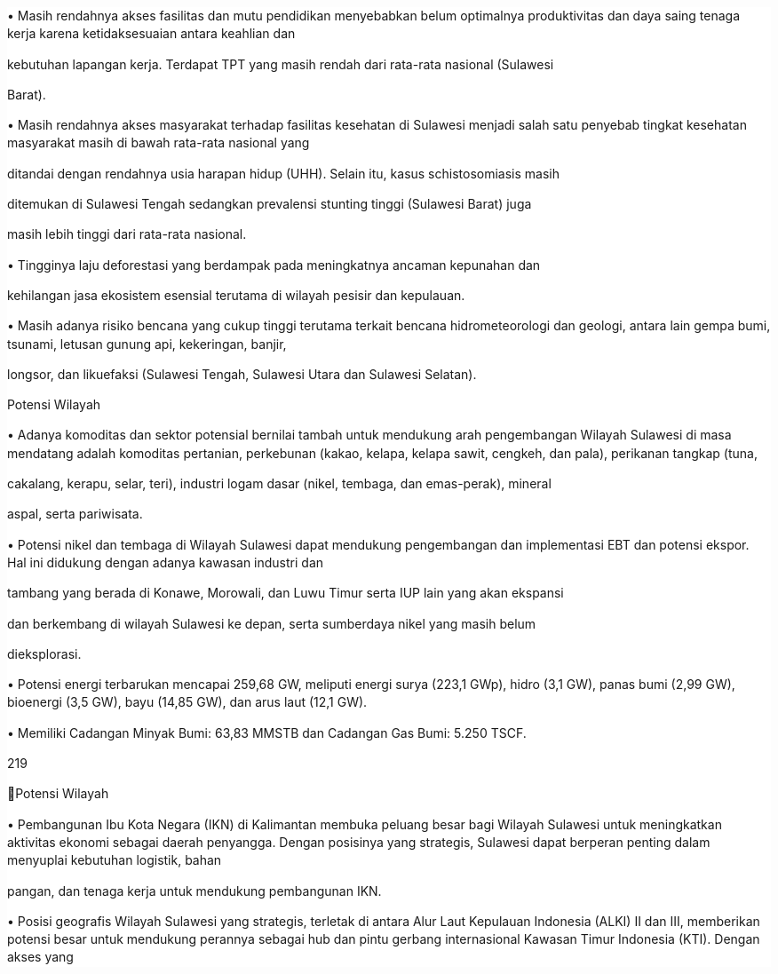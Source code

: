 • Masih rendahnya akses fasilitas dan mutu pendidikan menyebabkan belum optimalnya
produktivitas dan daya saing tenaga kerja karena ketidaksesuaian antara keahlian dan

kebutuhan lapangan kerja. Terdapat TPT yang masih rendah dari rata-rata nasional (Sulawesi

Barat).

• Masih rendahnya akses masyarakat terhadap fasilitas kesehatan di Sulawesi menjadi salah
satu penyebab tingkat kesehatan masyarakat masih di bawah rata-rata nasional yang

ditandai dengan rendahnya usia harapan hidup (UHH). Selain itu, kasus schistosomiasis masih

ditemukan di Sulawesi Tengah sedangkan prevalensi stunting tinggi (Sulawesi Barat) juga

masih lebih tinggi dari rata-rata nasional.

• Tingginya laju deforestasi yang berdampak pada meningkatnya ancaman kepunahan dan

kehilangan jasa ekosistem esensial terutama di wilayah pesisir dan kepulauan.

• Masih adanya risiko bencana yang cukup tinggi terutama terkait bencana hidrometeorologi
dan geologi, antara lain gempa bumi, tsunami, letusan gunung api, kekeringan, banjir,

longsor, dan likuefaksi (Sulawesi Tengah, Sulawesi Utara dan Sulawesi Selatan).

Potensi Wilayah

• Adanya komoditas dan sektor potensial bernilai tambah untuk mendukung arah
pengembangan Wilayah Sulawesi di masa mendatang adalah komoditas pertanian,
perkebunan (kakao, kelapa, kelapa sawit, cengkeh, dan pala), perikanan tangkap (tuna,

cakalang, kerapu, selar, teri), industri logam dasar (nikel, tembaga, dan emas-perak), mineral

aspal, serta pariwisata.

• Potensi nikel dan tembaga di Wilayah Sulawesi dapat mendukung pengembangan dan
implementasi EBT dan potensi ekspor. Hal ini didukung dengan adanya kawasan industri dan

tambang yang berada di Konawe, Morowali, dan Luwu Timur serta IUP lain yang akan ekspansi

dan berkembang di wilayah Sulawesi ke depan, serta sumberdaya nikel yang masih belum

dieksplorasi.

• Potensi energi terbarukan mencapai 259,68 GW, meliputi energi surya (223,1 GWp), hidro (3,1
GW), panas bumi (2,99 GW), bioenergi (3,5 GW), bayu (14,85 GW), dan arus laut (12,1 GW).

• Memiliki Cadangan Minyak Bumi: 63,83 MMSTB dan Cadangan Gas Bumi: 5.250 TSCF.

219

Potensi Wilayah

• Pembangunan Ibu Kota Negara (IKN) di Kalimantan membuka peluang besar bagi Wilayah
Sulawesi untuk meningkatkan aktivitas ekonomi sebagai daerah penyangga. Dengan posisinya
yang strategis, Sulawesi dapat berperan penting dalam menyuplai kebutuhan logistik, bahan

pangan, dan tenaga kerja untuk mendukung pembangunan IKN.

• Posisi geografis Wilayah Sulawesi yang strategis, terletak di antara Alur Laut Kepulauan
Indonesia (ALKI) II dan III, memberikan potensi besar untuk mendukung perannya sebagai hub
dan pintu gerbang internasional Kawasan Timur Indonesia (KTI). Dengan akses yang
